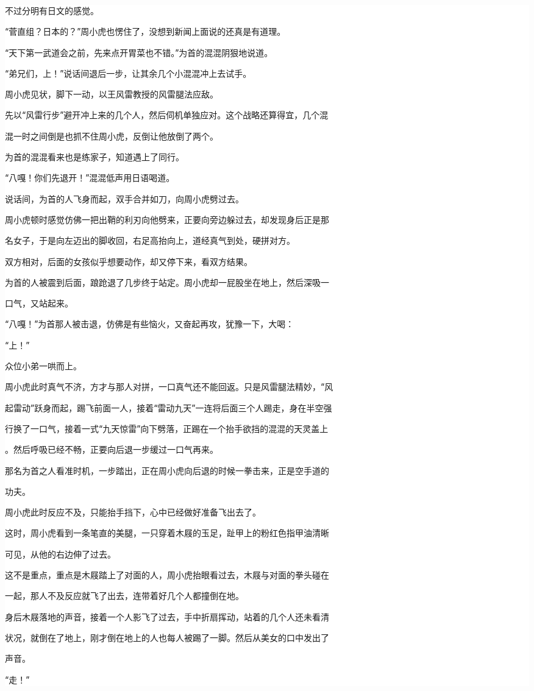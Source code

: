 不过分明有日文的感觉。

“菅直组？日本的？”周小虎也愣住了，没想到新闻上面说的还真是有道理。

“天下第一武道会之前，先来点开胃菜也不错。”为首的混混阴狠地说道。

“弟兄们，上！”说话间退后一步，让其余几个小混混冲上去试手。

周小虎见状，脚下一动，以王风雷教授的风雷腿法应敌。

先以“风雷行步”避开冲上来的几个人，然后伺机单独应对。这个战略还算得宜，几个混

混一时之间倒是也抓不住周小虎，反倒让他放倒了两个。

为首的混混看来也是练家子，知道遇上了同行。

“八嘎！你们先退开！”混混低声用日语喝道。

说话间，为首的人飞身而起，双手合并如刀，向周小虎劈过去。

周小虎顿时感觉仿佛一把出鞘的利刃向他劈来，正要向旁边躲过去，却发现身后正是那

名女子，于是向左迈出的脚收回，右足高抬向上，道经真气到处，硬拼对方。

双方相对，后面的女孩似乎想要动作，却又停下来，看双方结果。

为首的人被震到后面，踉跄退了几步终于站定。周小虎却一屁股坐在地上，然后深吸一

口气，又站起来。

“八嘎！”为首那人被击退，仿佛是有些恼火，又奋起再攻，犹豫一下，大喝：

“上！”

众位小弟一哄而上。

周小虎此时真气不济，方才与那人对拼，一口真气还不能回返。只是风雷腿法精妙，“风

起雷动”跃身而起，踢飞前面一人，接着“雷动九天”一连将后面三个人踢走，身在半空强

行换了一口气，接着一式“九天惊雷”向下劈落，正踢在一个抬手欲挡的混混的天灵盖上

。然后呼吸已经不畅，正要向后退一步缓过一口气再来。

那名为首之人看准时机，一步踏出，正在周小虎向后退的时候一拳击来，正是空手道的

功夫。

周小虎此时反应不及，只能抬手挡下，心中已经做好准备飞出去了。

这时，周小虎看到一条笔直的美腿，一只穿着木屐的玉足，趾甲上的粉红色指甲油清晰

可见，从他的右边伸了过去。

这不是重点，重点是木屐踏上了对面的人，周小虎抬眼看过去，木屐与对面的拳头碰在

一起，那人不及反应就飞了出去，连带着好几个人都撞倒在地。

身后木屐落地的声音，接着一个人影飞了过去，手中折扇挥动，站着的几个人还未看清

状况，就倒在了地上，刚才倒在地上的人也每人被踢了一脚。然后从美女的口中发出了

声音。

“走！”
